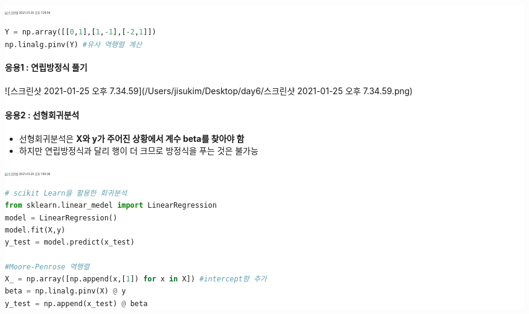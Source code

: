   <img src="/Users/jisukim/Desktop/day6/스크린샷 2021-01-25 오후 7.29.06.png" alt="스크린샷 2021-01-25 오후 7.29.06" style="zoom:33%;" />

  ```python
  Y = np.array([[0,1],[1,-1],[-2,1]])
  np.linalg.pinv(Y) #유사 역행렬 계산
  ```

#### 응용1 : 연립방정식 풀기

![스크린샷 2021-01-25 오후 7.34.59](/Users/jisukim/Desktop/day6/스크린샷 2021-01-25 오후 7.34.59.png)

#### 응용2 : 선형회귀분석

* 선형회귀분석은 **X와 y가 주어진 상황에서 계수 beta를 찾아야 함**
* 하지만 연립방정식과 달리 행이 더 크므로 방정식을 푸는 것은 불가능

<img src="/Users/jisukim/Desktop/day6/스크린샷 2021-01-25 오후 7.40.36.png" alt="스크린샷 2021-01-25 오후 7.40.36" style="zoom:33%;" />

```python
# scikit Learn을 활용한 회귀분석
from sklearn.linear_medel import LinearRegression
model = LinearRegression()
model.fit(X,y)
y_test = model.predict(x_test)

#Moore-Penrose 역행렬
X_ = np.array([np.append(x,[1]) for x in X]) #intercept항 추가
beta = np.linalg.pinv(X) @ y
y_test = np.append(x_test) @ beta
```



